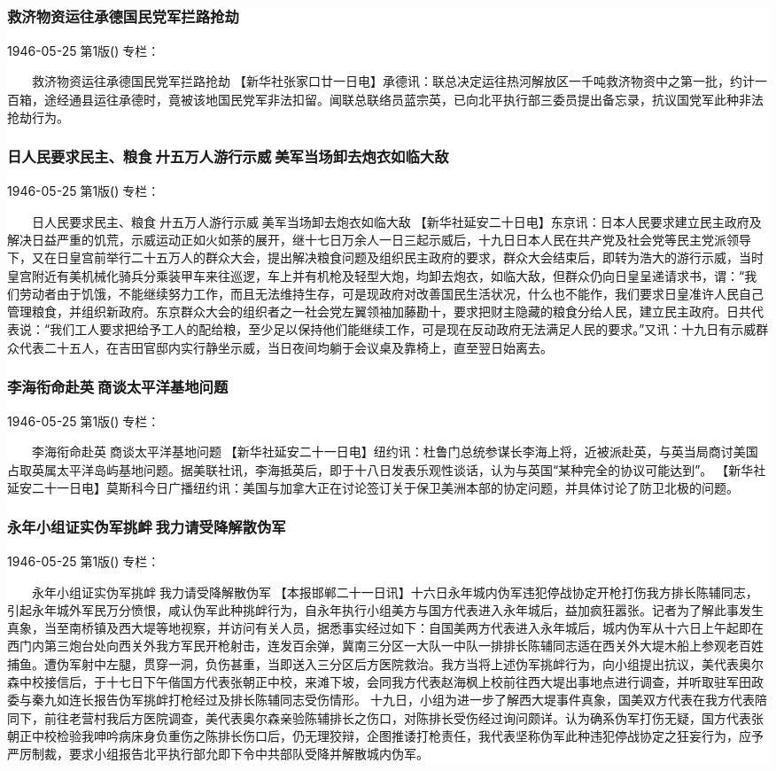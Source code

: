 
### 救济物资运往承德国民党军拦路抢劫

1946-05-25
第1版()
专栏：

　　救济物资运往承德国民党军拦路抢劫
    【新华社张家口廿一日电】承德讯：联总决定运往热河解放区一千吨救济物资中之第一批，约计一百箱，途经通县运往承德时，竟被该地国民党军非法扣留。闻联总联络员蓝宗英，已向北平执行部三委员提出备忘录，抗议国党军此种非法抢劫行为。


### 日人民要求民主、粮食  廾五万人游行示威  美军当场卸去炮衣如临大敌

1946-05-25
第1版()
专栏：

　　日人民要求民主、粮食
    廾五万人游行示威
    美军当场卸去炮衣如临大敌
    【新华社延安二十日电】东京讯：日本人民要求建立民主政府及解决日益严重的饥荒，示威运动正如火如荼的展开，继十七日万余人一日三起示威后，十九日日本人民在共产党及社会党等民主党派领导下，又在日皇宫前举行二十五万人的群众大会，提出解决粮食问题及组织民主政府的要求，群众大会结束后，即转为浩大的游行示威，当时皇宫附近有美机械化骑兵分乘装甲车来往巡逻，车上并有机枪及轻型大炮，均卸去炮衣，如临大敌，但群众仍向日皇呈递请求书，谓：“我们劳动者由于饥饿，不能继续努力工作，而且无法维持生存，可是现政府对改善国民生活状况，什么也不能作，我们要求日皇准许人民自己管理粮食，并组织新政府。东京群众大会的组织者之一社会党左翼领袖加藤勘十，要求把财主隐藏的粮食分给人民，建立民主政府。日共代表说：“我们工人要求把给予工人的配给粮，至少足以保持他们能继续工作，可是现在反动政府无法满足人民的要求。”又讯：十九日有示威群众代表二十五人，在吉田官邸内实行静坐示威，当日夜间均躺于会议桌及靠椅上，直至翌日始离去。


### 李海衔命赴英  商谈太平洋基地问题

1946-05-25
第1版()
专栏：

　　李海衔命赴英
    商谈太平洋基地问题
    【新华社延安二十一日电】纽约讯：杜鲁门总统参谋长李海上将，近被派赴英，与英当局商讨美国占取英属太平洋岛屿基地问题。据美联社讯，李海抵英后，即于十八日发表乐观性谈话，认为与英国“某种完全的协议可能达到”。
    【新华社延安二十一日电】莫斯科今日广播纽约讯：美国与加拿大正在讨论签订关于保卫美洲本部的协定问题，并具体讨论了防卫北极的问题。


### 永年小组证实伪军挑衅  我力请受降解散伪军

1946-05-25
第1版()
专栏：

　　永年小组证实伪军挑衅
    我力请受降解散伪军
    【本报邯郸二十一日讯】十六日永年城内伪军违犯停战协定开枪打伤我方排长陈辅同志，引起永年城外军民万分愤恨，咸认伪军此种挑衅行为，自永年执行小组美方与国方代表进入永年城后，益加疯狂嚣张。记者为了解此事发生真象，当至南桥镇及西大堤等地视察，并访问有关人员，据悉事实经过如下：自国美两方代表进入永年城后，城内伪军从十六日上午起即在西门内第三炮台处向西关外我方军民开枪射击，连发百余弹，冀南三分区一大队一中队一排排长陈辅同志适在西关外大堤木船上参观老百姓捕鱼。遭伪军射中左腿，贯穿一洞，负伤甚重，当即送入三分区后方医院救治。我方当将上述伪军挑衅行为，向小组提出抗议，美代表奥尔森中校接信后，于十七日下午偕国方代表张朝正中校，来滩下坡，会同我方代表赵海枫上校前往西大堤出事地点进行调查，并听取驻军田政委与秦九如连长报告伪军挑衅打枪经过及排长陈辅同志受伤情形。
    十九日，小组为进一步了解西大堤事件真象，国美双方代表在我方代表陪同下，前往老营村我后方医院调查，美代表奥尔森亲验陈辅排长之伤口，对陈排长受伤经过询问颇详。认为确系伪军打伤无疑，国方代表张朝正中校检验我呻吟病床身负重伤之陈排长伤口后，仍无理狡辩，企图推诿打枪责任，我代表坚称伪军此种违犯停战协定之狂妄行为，应予严厉制裁，要求小组报告北平执行部允即下令中共部队受降并解散城内伪军。
